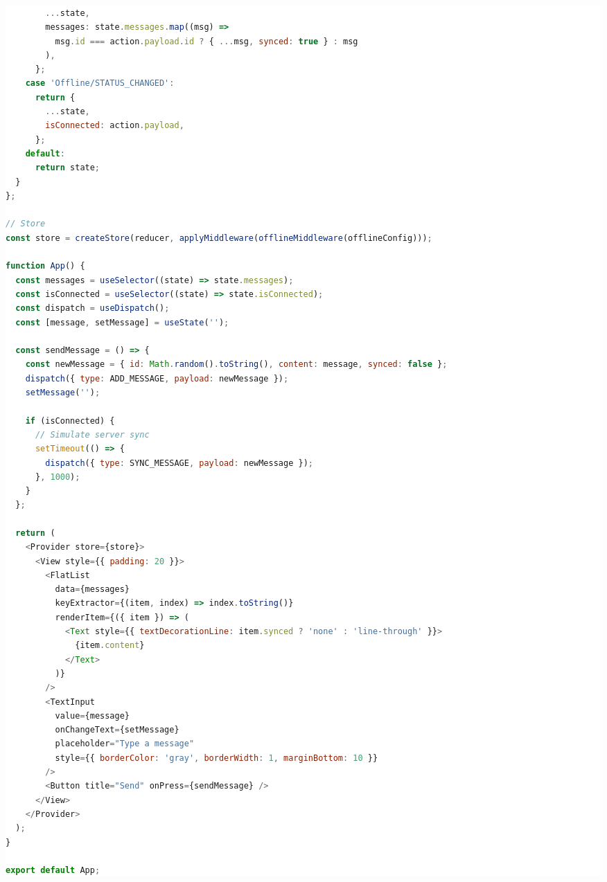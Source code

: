 ```javascript
        ...state,
        messages: state.messages.map((msg) =>
          msg.id === action.payload.id ? { ...msg, synced: true } : msg
        ),
      };
    case 'Offline/STATUS_CHANGED':
      return {
        ...state,
        isConnected: action.payload,
      };
    default:
      return state;
  }
};

// Store
const store = createStore(reducer, applyMiddleware(offlineMiddleware(offlineConfig)));

function App() {
  const messages = useSelector((state) => state.messages);
  const isConnected = useSelector((state) => state.isConnected);
  const dispatch = useDispatch();
  const [message, setMessage] = useState('');

  const sendMessage = () => {
    const newMessage = { id: Math.random().toString(), content: message, synced: false };
    dispatch({ type: ADD_MESSAGE, payload: newMessage });
    setMessage('');

    if (isConnected) {
      // Simulate server sync
      setTimeout(() => {
        dispatch({ type: SYNC_MESSAGE, payload: newMessage });
      }, 1000);
    }
  };

  return (
    <Provider store={store}>
      <View style={{ padding: 20 }}>
        <FlatList
          data={messages}
          keyExtractor={(item, index) => index.toString()}
          renderItem={({ item }) => (
            <Text style={{ textDecorationLine: item.synced ? 'none' : 'line-through' }}>
              {item.content}
            </Text>
          )}
        />
        <TextInput
          value={message}
          onChangeText={setMessage}
          placeholder="Type a message"
          style={{ borderColor: 'gray', borderWidth: 1, marginBottom: 10 }}
        />
        <Button title="Send" onPress={sendMessage} />
      </View>
    </Provider>
  );
}

export default App;
```